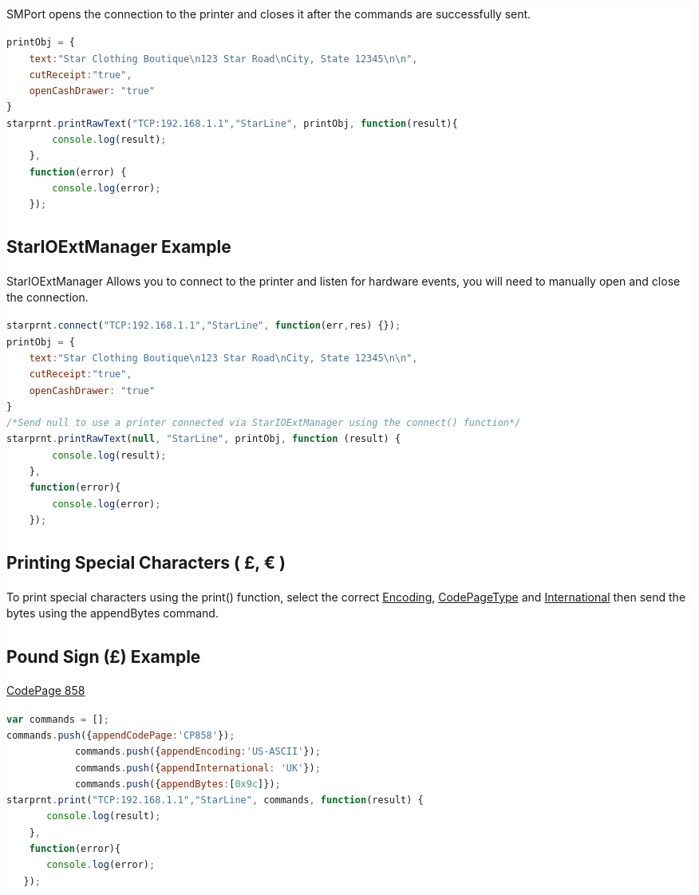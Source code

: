 SMPort opens the connection to the printer and closes it after the commands are successfully sent.

```javascript
printObj = {
    text:"Star Clothing Boutique\n123 Star Road\nCity, State 12345\n\n",
    cutReceipt:"true",
    openCashDrawer: "true"
}
starprnt.printRawText("TCP:192.168.1.1","StarLine", printObj, function(result){
        console.log(result);
    },
    function(error) {
        console.log(error);
    });
```

## StarIOExtManager Example

StarIOExtManager Allows you to connect to the printer and listen for hardware events, you will need to manually open and close the connection.

```javascript
starprnt.connect("TCP:192.168.1.1","StarLine", function(err,res) {});
printObj = {
    text:"Star Clothing Boutique\n123 Star Road\nCity, State 12345\n\n",
    cutReceipt:"true",
    openCashDrawer: "true"
}
/*Send null to use a printer connected via StarIOExtManager using the connect() function*/
starprnt.printRawText(null, "StarLine", printObj, function (result) {
        console.log(result);
    },
    function(error){
        console.log(error);
    });
```

## Printing Special Characters ( £, € )

To print special characters using the print() function, select the correct [Encoding](#encoding), [CodePageType](#codepagetype) and [International](#internationaltype) then send the bytes using the appendBytes command.

## Pound Sign (£) Example

 [CodePage 858](https://en.wikipedia.org/wiki/Code_page_858)

 ```javascript
 var commands = [];
 commands.push({appendCodePage:'CP858'});
             commands.push({appendEncoding:'US-ASCII'});
             commands.push({appendInternational: 'UK'});
             commands.push({appendBytes:[0x9c]});
 starprnt.print("TCP:192.168.1.1","StarLine", commands, function(result) {
        console.log(result);
     },
     function(error){
        console.log(error);
    });
```
